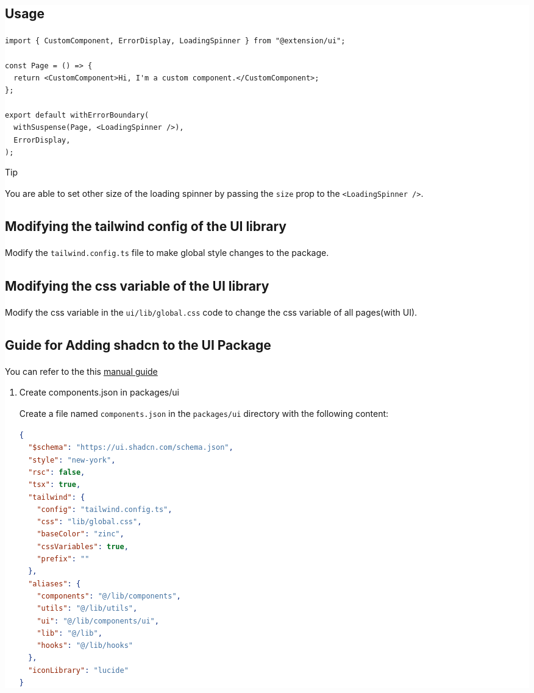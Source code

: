 ## Usage

```tsx
import { CustomComponent, ErrorDisplay, LoadingSpinner } from "@extension/ui";

const Page = () => {
  return <CustomComponent>Hi, I'm a custom component.</CustomComponent>;
};

export default withErrorBoundary(
  withSuspense(Page, <LoadingSpinner />),
  ErrorDisplay,
);
```

> [!TIP]
> You are able to set other size of the loading spinner by passing the `size` prop to the `<LoadingSpinner />`.

## Modifying the tailwind config of the UI library

Modify the `tailwind.config.ts` file to make global style changes to the package.

## Modifying the css variable of the UI library

Modify the css variable in the `ui/lib/global.css` code to change the css variable of all pages(with UI).

## Guide for Adding shadcn to the UI Package

You can refer to the this [manual guide](https://ui.shadcn.com/docs/installation/manual)

1. Create components.json in packages/ui

   Create a file named `components.json` in the `packages/ui` directory with the following content:

   ```json
   {
     "$schema": "https://ui.shadcn.com/schema.json",
     "style": "new-york",
     "rsc": false,
     "tsx": true,
     "tailwind": {
       "config": "tailwind.config.ts",
       "css": "lib/global.css",
       "baseColor": "zinc",
       "cssVariables": true,
       "prefix": ""
     },
     "aliases": {
       "components": "@/lib/components",
       "utils": "@/lib/utils",
       "ui": "@/lib/components/ui",
       "lib": "@/lib",
       "hooks": "@/lib/hooks"
     },
     "iconLibrary": "lucide"
   }
   ```
